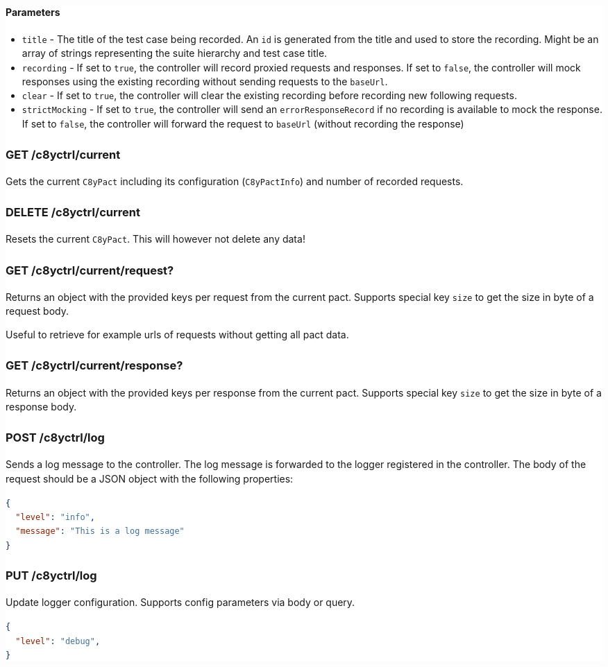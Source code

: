 #### Parameters

- `title` - The title of the test case being recorded. An `id` is generated from the title and used to store the recording. Might be an array of strings representing the suite hierarchy and test case title.
- `recording` - If set to `true`, the controller will record proxied requests and responses. If set to `false`, the controller will mock responses using the existing recording without sending requests to the `baseUrl`.
- `clear` - If set to `true`, the controller will clear the existing recording before recording new following requests.
- `strictMocking` - If set to `true`, the controller will send an `errorResponseRecord` if no recording is available to mock the response. If set to `false`, the controller will forward the request to `baseUrl` (without recording the response)

### GET /c8yctrl/current

Gets the current `C8yPact` including its configuration (`C8yPactInfo`) and number of recorded requests.

### DELETE /c8yctrl/current

Resets the current `C8yPact`. This will however not delete any data!

### GET /c8yctrl/current/request?<keys>

Returns an object with the provided keys per request from the current pact. Supports special key `size` to get the size in byte of a request body.

Useful to retrieve for example urls of requests without getting all pact data. 

### GET /c8yctrl/current/response?<keys>

Returns an object with the provided keys per response from the current pact. Supports special key `size` to get the size in byte of a response body.

### POST /c8yctrl/log

Sends a log message to the controller. The log message is forwarded to the logger registered in the controller. The body of the request should be a JSON object with the following properties:

```json
{
  "level": "info",
  "message": "This is a log message"
}
```

### PUT /c8yctrl/log

Update logger configuration. Supports config parameters via body or query.

```json
{
  "level": "debug",
}
```
